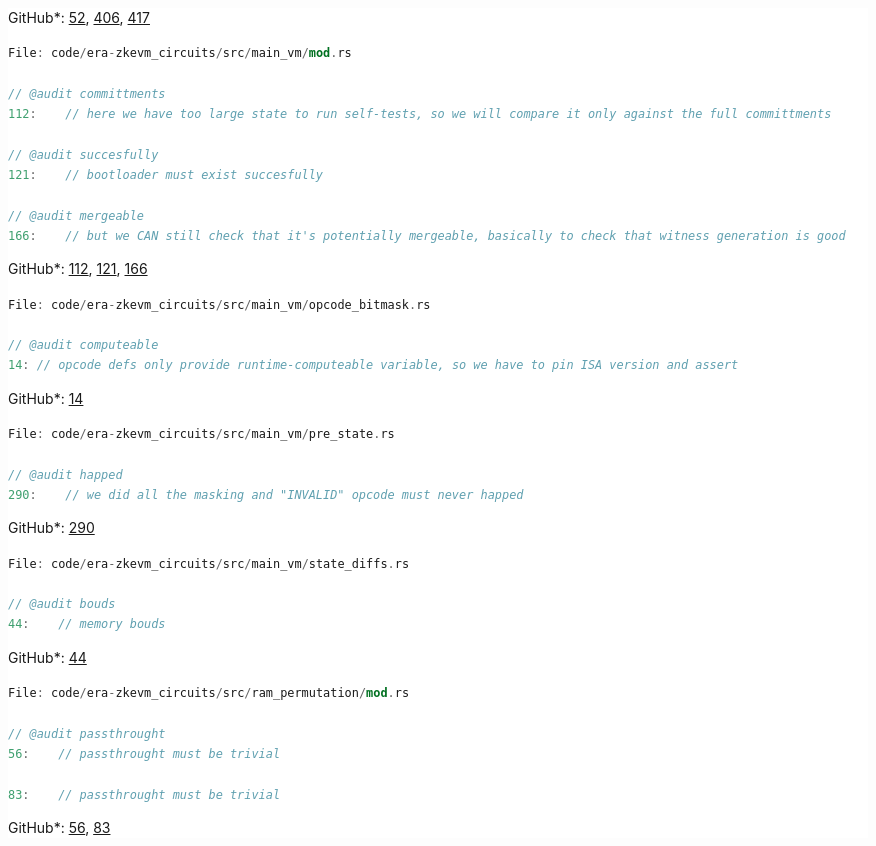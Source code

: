 GitHub*: [52](https://github.com/code-423n4/2023-10-zksync/blob/1fb4649b612fac7b4ee613df6f6b7d921ddd6b0d/code/era-zkevm_circuits/src/main_vm/decoded_opcode.rs#L52), [406](https://github.com/code-423n4/2023-10-zksync/blob/1fb4649b612fac7b4ee613df6f6b7d921ddd6b0d/code/era-zkevm_circuits/src/main_vm/decoded_opcode.rs#L406), [417](https://github.com/code-423n4/2023-10-zksync/blob/1fb4649b612fac7b4ee613df6f6b7d921ddd6b0d/code/era-zkevm_circuits/src/main_vm/decoded_opcode.rs#L417)

```rust
File: code/era-zkevm_circuits/src/main_vm/mod.rs

// @audit committments
112:    // here we have too large state to run self-tests, so we will compare it only against the full committments

// @audit succesfully
121:    // bootloader must exist succesfully

// @audit mergeable
166:    // but we CAN still check that it's potentially mergeable, basically to check that witness generation is good
```
GitHub*: [112](https://github.com/code-423n4/2023-10-zksync/blob/1fb4649b612fac7b4ee613df6f6b7d921ddd6b0d/code/era-zkevm_circuits/src/main_vm/mod.rs#L112), [121](https://github.com/code-423n4/2023-10-zksync/blob/1fb4649b612fac7b4ee613df6f6b7d921ddd6b0d/code/era-zkevm_circuits/src/main_vm/mod.rs#L121), [166](https://github.com/code-423n4/2023-10-zksync/blob/1fb4649b612fac7b4ee613df6f6b7d921ddd6b0d/code/era-zkevm_circuits/src/main_vm/mod.rs#L166)

```rust
File: code/era-zkevm_circuits/src/main_vm/opcode_bitmask.rs

// @audit computeable
14: // opcode defs only provide runtime-computeable variable, so we have to pin ISA version and assert
```
GitHub*: [14](https://github.com/code-423n4/2023-10-zksync/blob/1fb4649b612fac7b4ee613df6f6b7d921ddd6b0d/code/era-zkevm_circuits/src/main_vm/opcode_bitmask.rs#L14)

```rust
File: code/era-zkevm_circuits/src/main_vm/pre_state.rs

// @audit happed
290:    // we did all the masking and "INVALID" opcode must never happed
```
GitHub*: [290](https://github.com/code-423n4/2023-10-zksync/blob/1fb4649b612fac7b4ee613df6f6b7d921ddd6b0d/code/era-zkevm_circuits/src/main_vm/pre_state.rs#L290)

```rust
File: code/era-zkevm_circuits/src/main_vm/state_diffs.rs

// @audit bouds
44:    // memory bouds
```
GitHub*: [44](https://github.com/code-423n4/2023-10-zksync/blob/1fb4649b612fac7b4ee613df6f6b7d921ddd6b0d/code/era-zkevm_circuits/src/main_vm/state_diffs.rs#L44)

```rust
File: code/era-zkevm_circuits/src/ram_permutation/mod.rs

// @audit passthrought
56:    // passthrought must be trivial

83:    // passthrought must be trivial
```
GitHub*: [56](https://github.com/code-423n4/2023-10-zksync/blob/1fb4649b612fac7b4ee613df6f6b7d921ddd6b0d/code/era-zkevm_circuits/src/ram_permutation/mod.rs#L56), [83](https://github.com/code-423n4/2023-10-zksync/blob/1fb4649b612fac7b4ee613df6f6b7d921ddd6b0d/code/era-zkevm_circuits/src/ram_permutation/mod.rs#L83)
